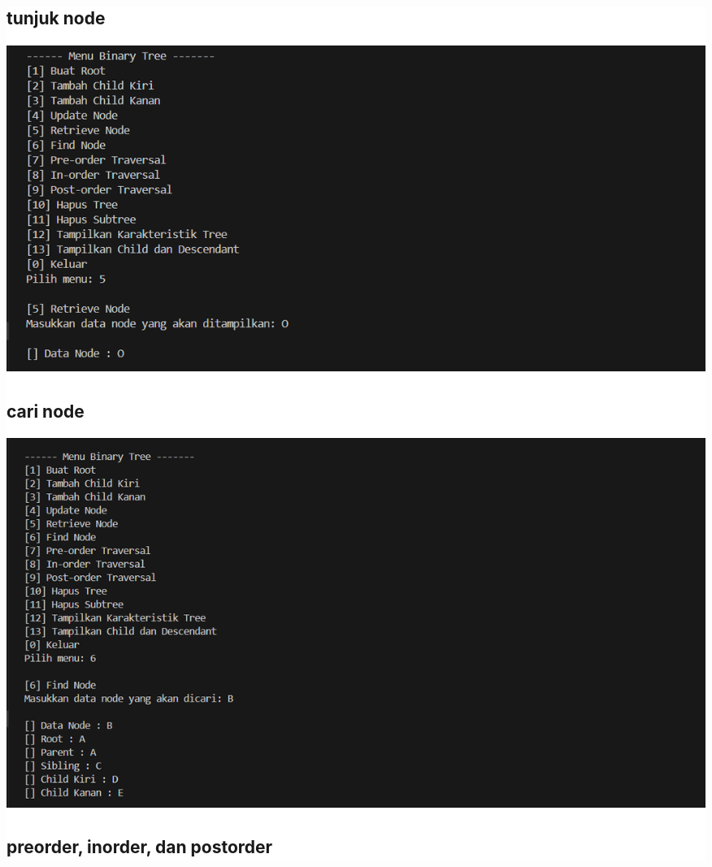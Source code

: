 ## tunjuk node
![ss_ungided2](outputunguided2_unjukO.png)
## cari node 
![ss_ungided2](outputunguided2_carinodeB.png)
## preorder, inorder, dan postorder